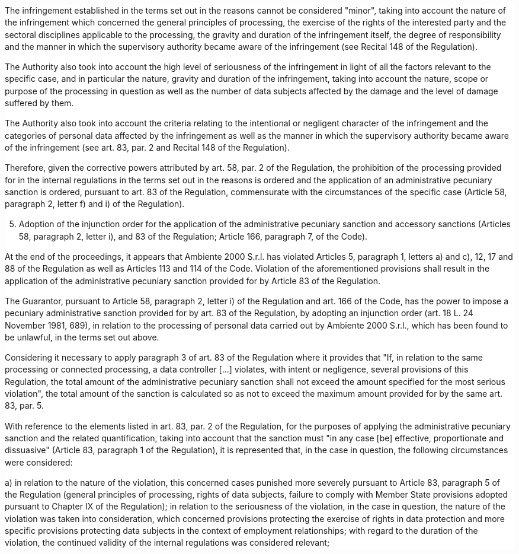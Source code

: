 The infringement established in the terms set out in the reasons cannot be considered "minor", taking into account the nature of the infringement which concerned the general principles of processing, the exercise of the rights of the interested party and the sectoral disciplines applicable to the processing, the gravity and duration of the infringement itself, the degree of responsibility and the manner in which the supervisory authority became aware of the infringement (see Recital 148 of the Regulation).

The Authority also took into account the high level of seriousness of the infringement in light of all the factors relevant to the specific case, and in particular the nature, gravity and duration of the infringement, taking into account the nature, scope or purpose of the processing in question as well as the number of data subjects affected by the damage and the level of damage suffered by them.

The Authority also took into account the criteria relating to the intentional or negligent character of the infringement and the categories of personal data affected by the infringement as well as the manner in which the supervisory authority became aware of the infringement (see art. 83, par. 2 and Recital 148 of the Regulation).

Therefore, given the corrective powers attributed by art. 58, par. 2 of the Regulation, the prohibition of the processing provided for in the internal regulations in the terms set out in the reasons is ordered and the application of an administrative pecuniary sanction is ordered, pursuant to art. 83 of the Regulation, commensurate with the circumstances of the specific case (Article 58, paragraph 2, letter f) and i) of the Regulation).

5. Adoption of the injunction order for the application of the administrative pecuniary sanction and accessory sanctions (Articles 58, paragraph 2, letter i), and 83 of the Regulation; Article 166, paragraph 7, of the Code).

At the end of the proceedings, it appears that Ambiente 2000 S.r.l. has violated Articles 5, paragraph 1, letters a) and c), 12, 17 and 88 of the Regulation as well as Articles 113 and 114 of the Code. Violation of the aforementioned provisions shall result in the application of the administrative pecuniary sanction provided for by Article 83 of the Regulation.

The Guarantor, pursuant to Article 58, paragraph 2, letter i) of the Regulation and art. 166 of the Code, has the power to impose a pecuniary administrative sanction provided for by art. 83 of the Regulation, by adopting an injunction order (art. 18 L. 24 November 1981, 689), in relation to the processing of personal data carried out by Ambiente 2000 S.r.l., which has been found to be unlawful, in the terms set out above.

Considering it necessary to apply paragraph 3 of art. 83 of the Regulation where it provides that "If, in relation to the same processing or connected processing, a data controller \[...\] violates, with intent or negligence, several provisions of this Regulation, the total amount of the administrative pecuniary sanction shall not exceed the amount specified for the most serious violation", the total amount of the sanction is calculated so as not to exceed the maximum amount provided for by the same art. 83, par. 5.

With reference to the elements listed in art. 83, par. 2 of the Regulation, for the purposes of applying the administrative pecuniary sanction and the related quantification, taking into account that the sanction must "in any case \[be\] effective, proportionate and dissuasive" (Article 83, paragraph 1 of the Regulation), it is represented that, in the case in question, the following circumstances were considered:

a) in relation to the nature of the violation, this concerned cases punished more severely pursuant to Article 83, paragraph 5 of the Regulation (general principles of processing, rights of data subjects, failure to comply with Member State provisions adopted pursuant to Chapter IX of the Regulation); in relation to the seriousness of the violation, in the case in question, the nature of the violation was taken into consideration, which concerned provisions protecting the exercise of rights in data protection and more specific provisions protecting data subjects in the context of employment relationships; with regard to the duration of the violation, the continued validity of the internal regulations was considered relevant;
